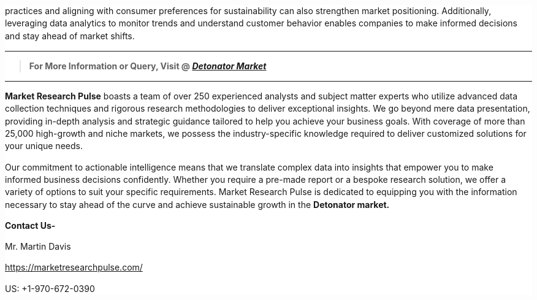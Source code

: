 practices and aligning with consumer preferences for sustainability can also strengthen market positioning. Additionally, leveraging data analytics to monitor trends and understand customer behavior enables companies to make informed decisions and stay ahead of market shifts.</p><hr /><blockquote><p><strong>For More Information or Query, Visit @&nbsp;<em><a href="https://marketresearchpulse.com/report/124254/detonator-market?utm_source=Linkedin&utm_medium=0110">Detonator Market</a></em></strong></p></blockquote><hr /><p><strong>Market Research Pulse</strong> boasts a team of over 250 experienced analysts and subject matter experts who utilize advanced data collection techniques and rigorous research methodologies to deliver exceptional insights. We go beyond mere data presentation, providing in-depth analysis and strategic guidance tailored to help you achieve your business goals. With coverage of more than 25,000 high-growth and niche markets, we possess the industry-specific knowledge required to deliver customized solutions for your unique needs.</p><p>Our commitment to actionable intelligence means that we translate complex data into insights that empower you to make informed business decisions confidently. Whether you require a pre-made report or a bespoke research solution, we offer a variety of options to suit your specific requirements. Market Research Pulse is dedicated to equipping you with the information necessary to stay ahead of the curve and achieve sustainable growth in the <strong>Detonator market.</strong></p><p><strong>Contact Us-</strong></p><p>Mr. Martin Davis</p><p>https://marketresearchpulse.com/</p><p>US: +1-970-672-0390</p>